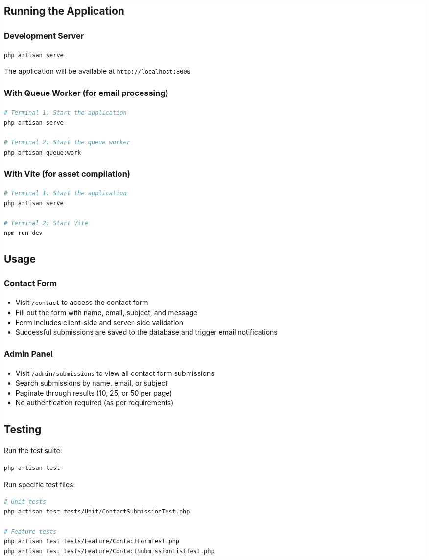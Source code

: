 ## Running the Application

### Development Server
```bash
php artisan serve
```
The application will be available at `http://localhost:8000`

### With Queue Worker (for email processing)
```bash
# Terminal 1: Start the application
php artisan serve

# Terminal 2: Start the queue worker
php artisan queue:work
```

### With Vite (for asset compilation)
```bash
# Terminal 1: Start the application
php artisan serve

# Terminal 2: Start Vite
npm run dev
```

## Usage

### Contact Form
- Visit `/contact` to access the contact form
- Fill out the form with name, email, subject, and message
- Form includes client-side and server-side validation
- Successful submissions are saved to the database and trigger email notifications

### Admin Panel
- Visit `/admin/submissions` to view all contact form submissions
- Search submissions by name, email, or subject
- Paginate through results (10, 25, or 50 per page)
- No authentication required (as per requirements)

## Testing

Run the test suite:
```bash
php artisan test
```

Run specific test files:
```bash
# Unit tests
php artisan test tests/Unit/ContactSubmissionTest.php

# Feature tests
php artisan test tests/Feature/ContactFormTest.php
php artisan test tests/Feature/ContactSubmissionListTest.php
```
